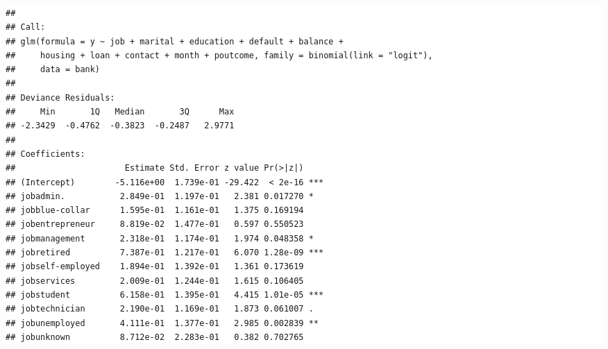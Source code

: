     ## 
    ## Call:
    ## glm(formula = y ~ job + marital + education + default + balance + 
    ##     housing + loan + contact + month + poutcome, family = binomial(link = "logit"), 
    ##     data = bank)
    ## 
    ## Deviance Residuals: 
    ##     Min       1Q   Median       3Q      Max  
    ## -2.3429  -0.4762  -0.3823  -0.2487   2.9771  
    ## 
    ## Coefficients:
    ##                      Estimate Std. Error z value Pr(>|z|)    
    ## (Intercept)        -5.116e+00  1.739e-01 -29.422  < 2e-16 ***
    ## jobadmin.           2.849e-01  1.197e-01   2.381 0.017270 *  
    ## jobblue-collar      1.595e-01  1.161e-01   1.375 0.169194    
    ## jobentrepreneur     8.819e-02  1.477e-01   0.597 0.550523    
    ## jobmanagement       2.318e-01  1.174e-01   1.974 0.048358 *  
    ## jobretired          7.387e-01  1.217e-01   6.070 1.28e-09 ***
    ## jobself-employed    1.894e-01  1.392e-01   1.361 0.173619    
    ## jobservices         2.009e-01  1.244e-01   1.615 0.106405    
    ## jobstudent          6.158e-01  1.395e-01   4.415 1.01e-05 ***
    ## jobtechnician       2.190e-01  1.169e-01   1.873 0.061007 .  
    ## jobunemployed       4.111e-01  1.377e-01   2.985 0.002839 ** 
    ## jobunknown          8.712e-02  2.283e-01   0.382 0.702765    